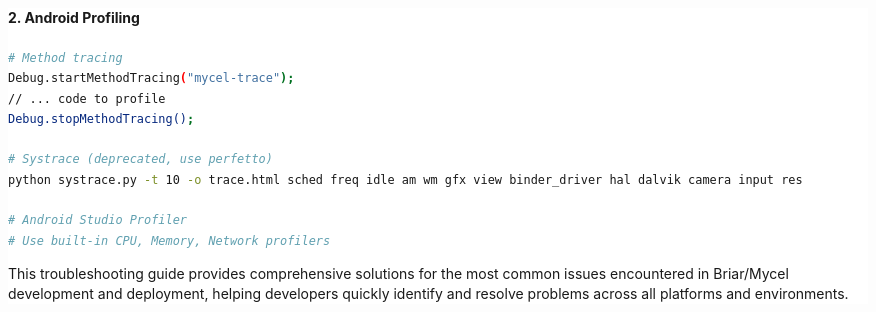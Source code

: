 #### 2. Android Profiling

```bash
# Method tracing
Debug.startMethodTracing("mycel-trace");
// ... code to profile
Debug.stopMethodTracing();

# Systrace (deprecated, use perfetto)
python systrace.py -t 10 -o trace.html sched freq idle am wm gfx view binder_driver hal dalvik camera input res

# Android Studio Profiler
# Use built-in CPU, Memory, Network profilers
```

This troubleshooting guide provides comprehensive solutions for the most common issues encountered in Briar/Mycel development and deployment, helping developers quickly identify and resolve problems across all platforms and environments.